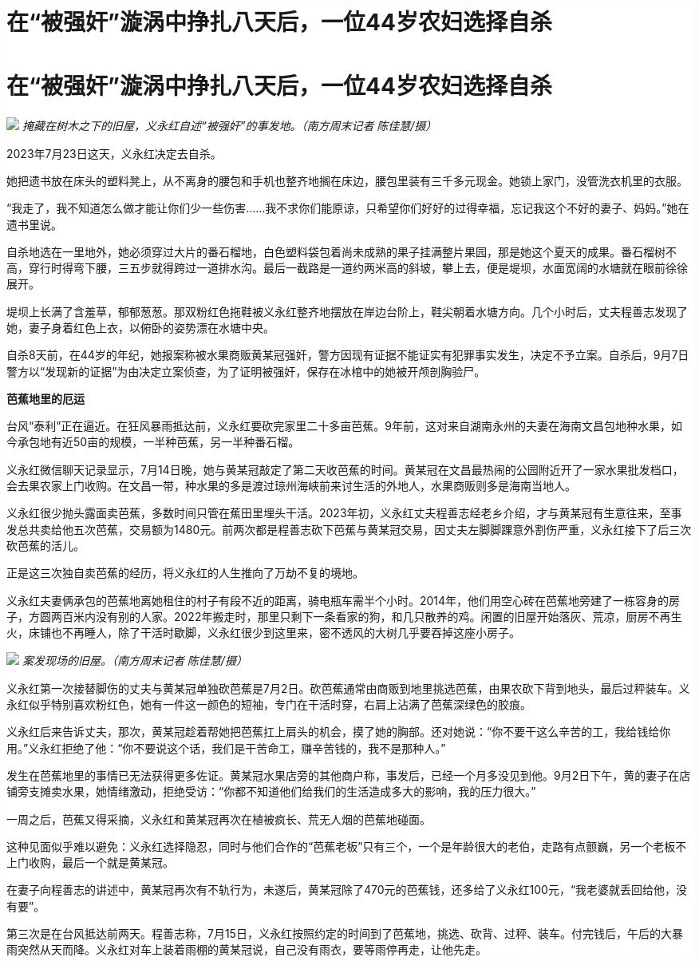 # 在“被强奸”漩涡中挣扎八天后，一位44岁农妇选择自杀

# 在“被强奸”漩涡中挣扎八天后，一位44岁农妇选择自杀

![](https://inews.gtimg.com/om_bt/OPCjgVmTHOouAMbv_T6lspOXdSskUCA9jIUvmQZvYSdNkAA/1000)
_掩藏在树木之下的旧屋，义永红自述“被强奸”的事发地。（南方周末记者 陈佳慧/摄）_

2023年7月23日这天，义永红决定去自杀。

她把遗书放在床头的塑料凳上，从不离身的腰包和手机也整齐地搁在床边，腰包里装有三千多元现金。她锁上家门，没管洗衣机里的衣服。

“我走了，我不知道怎么做才能让你们少一些伤害……我不求你们能原谅，只希望你们好好的过得幸福，忘记我这个不好的妻子、妈妈。”她在遗书里说。

自杀地选在一里地外，她必须穿过大片的番石榴地，白色塑料袋包着尚未成熟的果子挂满整片果园，那是她这个夏天的成果。番石榴树不高，穿行时得弯下腰，三五步就得跨过一道排水沟。最后一截路是一道约两米高的斜坡，攀上去，便是堤坝，水面宽阔的水塘就在眼前徐徐展开。

堤坝上长满了含羞草，郁郁葱葱。那双粉红色拖鞋被义永红整齐地摆放在岸边台阶上，鞋尖朝着水塘方向。几个小时后，丈夫程善志发现了她，妻子身着红色上衣，以俯卧的姿势漂在水塘中央。

自杀8天前，在44岁的年纪，她报案称被水果商贩黄某冠强奸，警方因现有证据不能证实有犯罪事实发生，决定不予立案。自杀后，9月7日警方以“发现新的证据”为由决定立案侦查，为了证明被强奸，保存在冰棺中的她被开颅剖胸验尸。

**芭蕉地里的厄运**

台风“泰利”正在逼近。在狂风暴雨抵达前，义永红要砍完家里二十多亩芭蕉。9年前，这对来自湖南永州的夫妻在海南文昌包地种水果，如今承包地有近50亩的规模，一半种芭蕉，另一半种番石榴。

义永红微信聊天记录显示，7月14日晚，她与黄某冠敲定了第二天收芭蕉的时间。黄某冠在文昌最热闹的公园附近开了一家水果批发档口，会去果农家上门收购。在文昌一带，种水果的多是渡过琼州海峡前来讨生活的外地人，水果商贩则多是海南当地人。

义永红很少抛头露面卖芭蕉，多数时间只管在蕉田里埋头干活。2023年初，义永红丈夫程善志经老乡介绍，才与黄某冠有生意往来，至事发总共卖给他五次芭蕉，交易额为1480元。前两次都是程善志砍下芭蕉与黄某冠交易，因丈夫左脚脚踝意外割伤严重，义永红接下了后三次砍芭蕉的活儿。

正是这三次独自卖芭蕉的经历，将义永红的人生推向了万劫不复的境地。

义永红夫妻俩承包的芭蕉地离她租住的村子有段不近的距离，骑电瓶车需半个小时。2014年，他们用空心砖在芭蕉地旁建了一栋容身的房子，方圆两百米内没有别的人家。2022年搬走时，那里只剩下一条看家的狗，和几只散养的鸡。闲置的旧屋开始落灰、荒凉，厨房不再生火，床铺也不再睡人，除了干活时歇脚，义永红很少到这里来，密不透风的大树几乎要吞掉这座小房子。

![](https://inews.gtimg.com/om_bt/OXoCMERKDEpeaxLGJLowbPw6L0d8v5Yfuwd89opzqxwIEAA/1000)
_案发现场的旧屋。（南方周末记者 陈佳慧/摄）_

义永红第一次接替脚伤的丈夫与黄某冠单独砍芭蕉是7月2日。砍芭蕉通常由商贩到地里挑选芭蕉，由果农砍下背到地头，最后过秤装车。义永红似乎特别喜欢粉红色，她有一件这一颜色的短袖，专门在干活时穿，右肩上沾满了芭蕉深绿色的胶痕。

义永红后来告诉丈夫，那次，黄某冠趁着帮她把芭蕉扛上肩头的机会，摸了她的胸部。还对她说：“你不要干这么辛苦的工，我给钱给你用。”义永红拒绝了他：“你不要说这个话，我们是干苦命工，赚辛苦钱的，我不是那种人。”

发生在芭蕉地里的事情已无法获得更多佐证。黄某冠水果店旁的其他商户称，事发后，已经一个月多没见到他。9月2日下午，黄的妻子在店铺旁支摊卖水果，她情绪激动，拒绝受访：“你都不知道他们给我们的生活造成多大的影响，我的压力很大。”

一周之后，芭蕉又得采摘，义永红和黄某冠再次在植被疯长、荒无人烟的芭蕉地碰面。

这种见面似乎难以避免：义永红选择隐忍，同时与他们合作的“芭蕉老板”只有三个，一个是年龄很大的老伯，走路有点颤巍，另一个老板不上门收购，最后一个就是黄某冠。

在妻子向程善志的讲述中，黄某冠再次有不轨行为，未遂后，黄某冠除了470元的芭蕉钱，还多给了义永红100元，“我老婆就丢回给他，没有要”。

第三次是在台风抵达前两天。程善志称，7月15日，义永红按照约定的时间到了芭蕉地，挑选、砍背、过秤、装车。付完钱后，午后的大暴雨突然从天而降。义永红对车上装着雨棚的黄某冠说，自己没有雨衣，要等雨停再走，让他先走。

